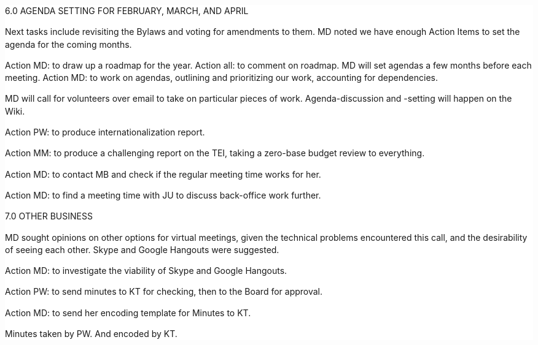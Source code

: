 


 6\.0 AGENDA SETTING FOR FEBRUARY, MARCH, AND APRIL
 
 
 Next tasks include revisiting the Bylaws and voting for amendments to them. MD noted
 we
 have enough Action Items to set the agenda for the coming months.


Action MD: to draw up a roadmap for the year. Action all: to comment on
 roadmap. MD will set agendas a few months before each meeting. Action MD: to work
 on
 agendas, outlining and prioritizing our work, accounting for dependencies.


MD will call for volunteers over email to take on particular pieces of work.
 Agenda\-discussion and \-setting will happen on the Wiki.


Action PW: to produce internationalization report.


Action MM: to produce a challenging report on the TEI, taking a zero\-base
 budget review to everything.


Action MD: to contact MB and check if the regular meeting time works for
 her.


Action MD: to find a meeting time with JU to discuss back\-office work
 further.




 7\.0 OTHER BUSINESS
 
 MD sought opinions on other options for virtual meetings, given the technical problems
 encountered this call, and the desirability of seeing each other. Skype and Google
 Hangouts were suggested.


Action MD: to investigate the viability of Skype and Google Hangouts.


Action PW: to send minutes to KT for checking, then to the Board for
 approval.


Action MD: to send her encoding template for Minutes to KT.


Minutes taken by PW. And encoded by KT.






